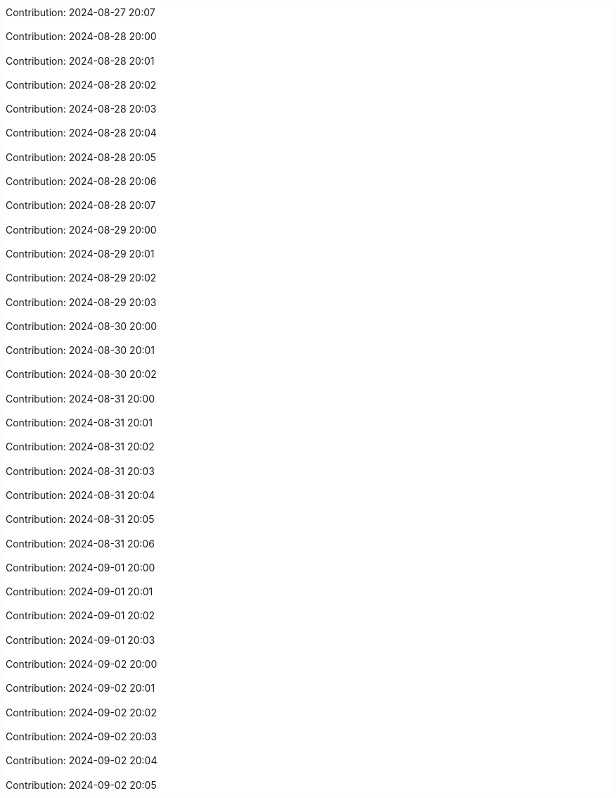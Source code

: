 Contribution: 2024-08-27 20:07

Contribution: 2024-08-28 20:00

Contribution: 2024-08-28 20:01

Contribution: 2024-08-28 20:02

Contribution: 2024-08-28 20:03

Contribution: 2024-08-28 20:04

Contribution: 2024-08-28 20:05

Contribution: 2024-08-28 20:06

Contribution: 2024-08-28 20:07

Contribution: 2024-08-29 20:00

Contribution: 2024-08-29 20:01

Contribution: 2024-08-29 20:02

Contribution: 2024-08-29 20:03

Contribution: 2024-08-30 20:00

Contribution: 2024-08-30 20:01

Contribution: 2024-08-30 20:02

Contribution: 2024-08-31 20:00

Contribution: 2024-08-31 20:01

Contribution: 2024-08-31 20:02

Contribution: 2024-08-31 20:03

Contribution: 2024-08-31 20:04

Contribution: 2024-08-31 20:05

Contribution: 2024-08-31 20:06

Contribution: 2024-09-01 20:00

Contribution: 2024-09-01 20:01

Contribution: 2024-09-01 20:02

Contribution: 2024-09-01 20:03

Contribution: 2024-09-02 20:00

Contribution: 2024-09-02 20:01

Contribution: 2024-09-02 20:02

Contribution: 2024-09-02 20:03

Contribution: 2024-09-02 20:04

Contribution: 2024-09-02 20:05
